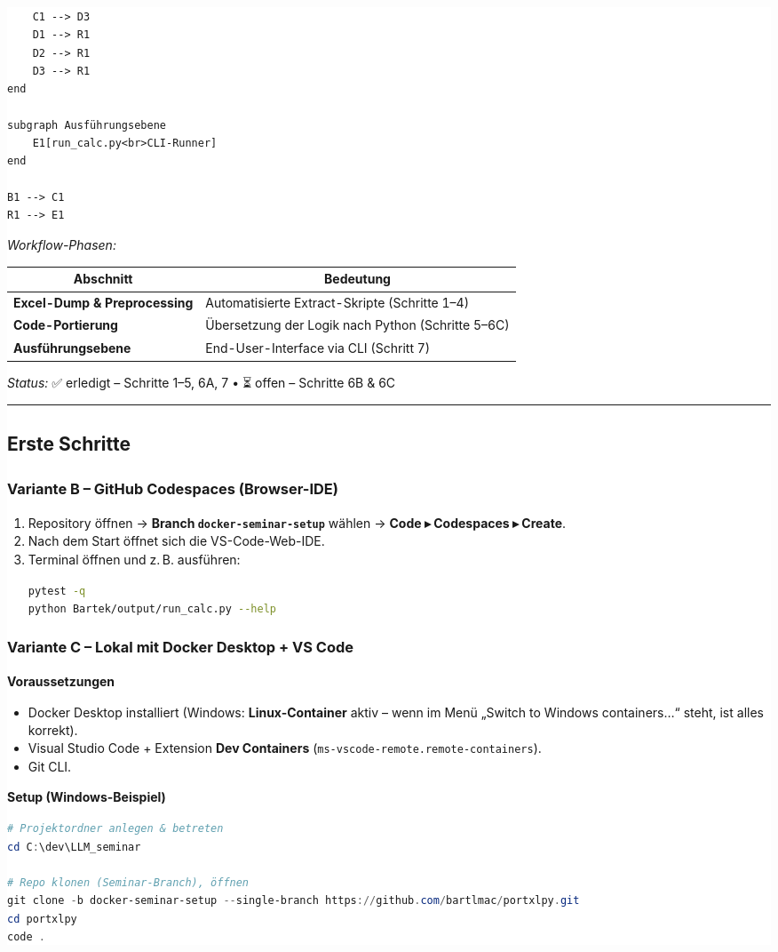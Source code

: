 ``` mermaid
    C1 --> D3
    D1 --> R1
    D2 --> R1
    D3 --> R1
end

subgraph Ausführungsebene
    E1[run_calc.py<br>CLI-Runner]
end

B1 --> C1
R1 --> E1

```

*Workflow-Phasen:*

| Abschnitt | Bedeutung |
|-----------|-----------|
| **Excel-Dump & Preprocessing** | Automatisierte Extract-Skripte (Schritte 1–4) |
| **Code-Portierung** | Übersetzung der Logik nach Python (Schritte 5–6C) |
| **Ausführungsebene** | End-User-Interface via CLI (Schritt 7) |

*Status:* ✅ erledigt – Schritte 1–5, 6A, 7 • ⏳ offen – Schritte 6B & 6C

---

## Erste Schritte

### Variante B – GitHub Codespaces (Browser-IDE)

1. Repository öffnen → **Branch `docker-seminar-setup`** wählen → **Code ▸ Codespaces ▸ Create**.  
2. Nach dem Start öffnet sich die VS-Code-Web-IDE.  
3. Terminal öffnen und z. B. ausführen:
   ```bash
   pytest -q
   python Bartek/output/run_calc.py --help
   ```

### Variante C – Lokal mit Docker Desktop + VS Code

**Voraussetzungen**  
- Docker Desktop installiert (Windows: **Linux-Container** aktiv – wenn im Menü „Switch to Windows containers…“ steht, ist alles korrekt).  
- Visual Studio Code + Extension **Dev Containers** (`ms-vscode-remote.remote-containers`).  
- Git CLI.

**Setup (Windows-Beispiel)**

```powershell
# Projektordner anlegen & betreten
cd C:\dev\LLM_seminar

# Repo klonen (Seminar-Branch), öffnen
git clone -b docker-seminar-setup --single-branch https://github.com/bartlmac/portxlpy.git
cd portxlpy
code .
```
